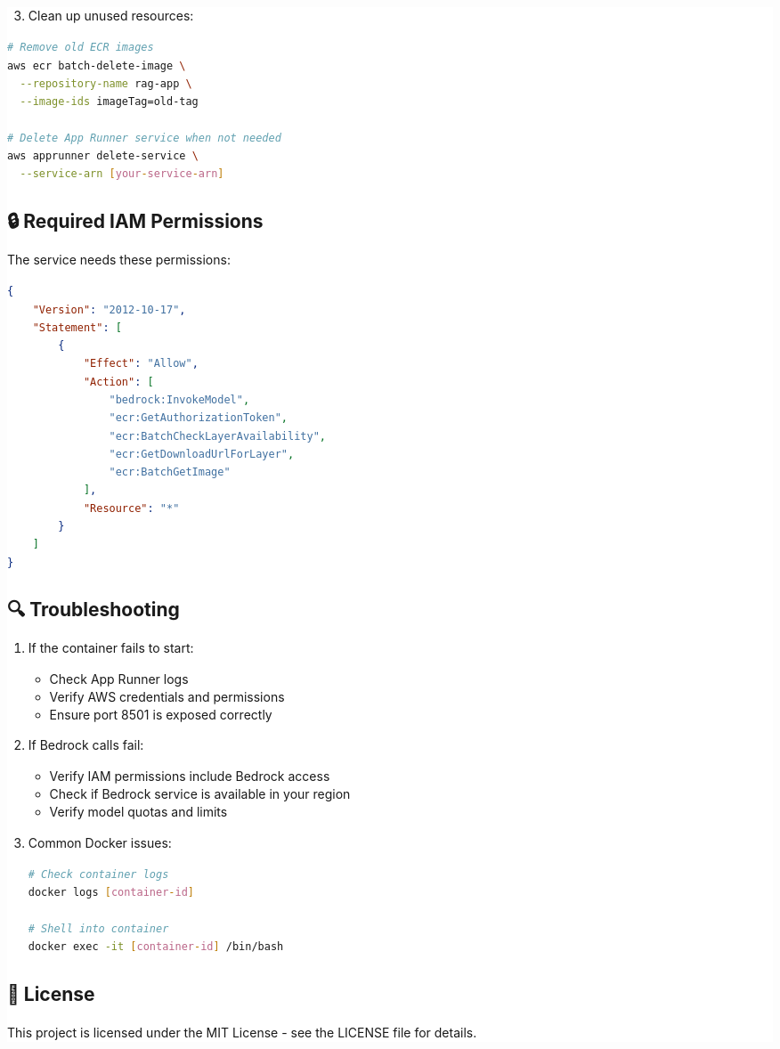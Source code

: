 3. Clean up unused resources:
```bash
# Remove old ECR images
aws ecr batch-delete-image \
  --repository-name rag-app \
  --image-ids imageTag=old-tag

# Delete App Runner service when not needed
aws apprunner delete-service \
  --service-arn [your-service-arn]
```

## 🔒 Required IAM Permissions

The service needs these permissions:
```json
{
    "Version": "2012-10-17",
    "Statement": [
        {
            "Effect": "Allow",
            "Action": [
                "bedrock:InvokeModel",
                "ecr:GetAuthorizationToken",
                "ecr:BatchCheckLayerAvailability",
                "ecr:GetDownloadUrlForLayer",
                "ecr:BatchGetImage"
            ],
            "Resource": "*"
        }
    ]
}
```

## 🔍 Troubleshooting

1. If the container fails to start:
   - Check App Runner logs
   - Verify AWS credentials and permissions
   - Ensure port 8501 is exposed correctly

2. If Bedrock calls fail:
   - Verify IAM permissions include Bedrock access
   - Check if Bedrock service is available in your region
   - Verify model quotas and limits

3. Common Docker issues:
   ```bash
   # Check container logs
   docker logs [container-id]
   
   # Shell into container
   docker exec -it [container-id] /bin/bash
   ```

## 📝 License

This project is licensed under the MIT License - see the LICENSE file for details.
